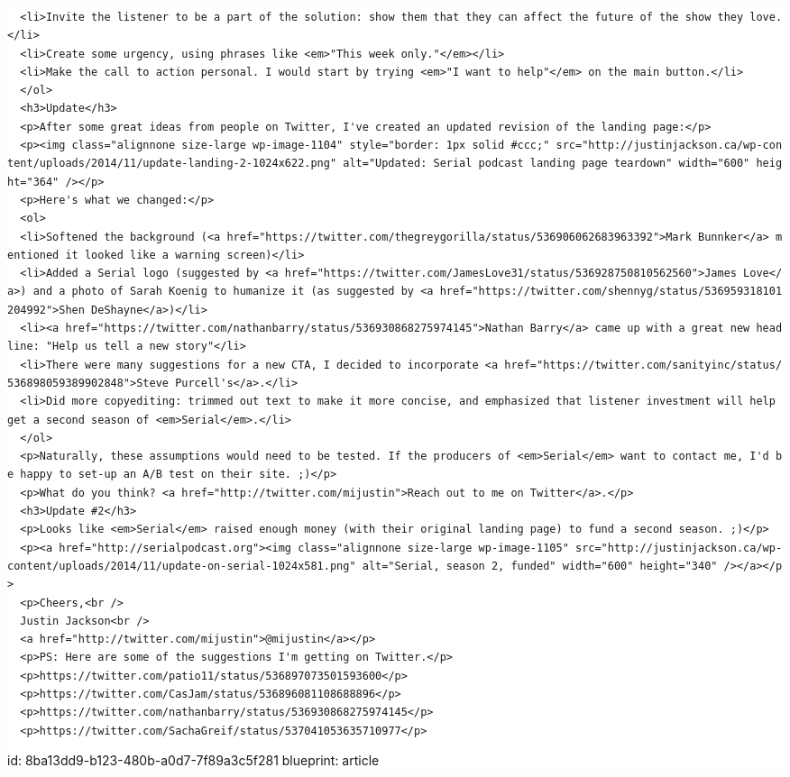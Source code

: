       <li>Invite the listener to be a part of the solution: show them that they can affect the future of the show they love.</li>
      <li>Create some urgency, using phrases like <em>"This week only."</em></li>
      <li>Make the call to action personal. I would start by trying <em>"I want to help"</em> on the main button.</li>
      </ol>
      <h3>Update</h3>
      <p>After some great ideas from people on Twitter, I've created an updated revision of the landing page:</p>
      <p><img class="alignnone size-large wp-image-1104" style="border: 1px solid #ccc;" src="http://justinjackson.ca/wp-content/uploads/2014/11/update-landing-2-1024x622.png" alt="Updated: Serial podcast landing page teardown" width="600" height="364" /></p>
      <p>Here's what we changed:</p>
      <ol>
      <li>Softened the background (<a href="https://twitter.com/thegreygorilla/status/536906062683963392">Mark Bunnker</a> mentioned it looked like a warning screen)</li>
      <li>Added a Serial logo (suggested by <a href="https://twitter.com/JamesLove31/status/536928750810562560">James Love</a>) and a photo of Sarah Koenig to humanize it (as suggested by <a href="https://twitter.com/shennyg/status/536959318101204992">Shen DeShayne</a>)</li>
      <li><a href="https://twitter.com/nathanbarry/status/536930868275974145">Nathan Barry</a> came up with a great new headline: "Help us tell a new story"</li>
      <li>There were many suggestions for a new CTA, I decided to incorporate <a href="https://twitter.com/sanityinc/status/536898059389902848">Steve Purcell's</a>.</li>
      <li>Did more copyediting: trimmed out text to make it more concise, and emphasized that listener investment will help get a second season of <em>Serial</em>.</li>
      </ol>
      <p>Naturally, these assumptions would need to be tested. If the producers of <em>Serial</em> want to contact me, I'd be happy to set-up an A/B test on their site. ;)</p>
      <p>What do you think? <a href="http://twitter.com/mijustin">Reach out to me on Twitter</a>.</p>
      <h3>Update #2</h3>
      <p>Looks like <em>Serial</em> raised enough money (with their original landing page) to fund a second season. ;)</p>
      <p><a href="http://serialpodcast.org"><img class="alignnone size-large wp-image-1105" src="http://justinjackson.ca/wp-content/uploads/2014/11/update-on-serial-1024x581.png" alt="Serial, season 2, funded" width="600" height="340" /></a></p>
      <p>Cheers,<br />
      Justin Jackson<br />
      <a href="http://twitter.com/mijustin">@mijustin</a></p>
      <p>PS: Here are some of the suggestions I'm getting on Twitter.</p>
      <p>https://twitter.com/patio11/status/536897073501593600</p>
      <p>https://twitter.com/CasJam/status/536896081108688896</p>
      <p>https://twitter.com/nathanbarry/status/536930868275974145</p>
      <p>https://twitter.com/SachaGreif/status/537041053635710977</p>
id: 8ba13dd9-b123-480b-a0d7-7f89a3c5f281
blueprint: article
